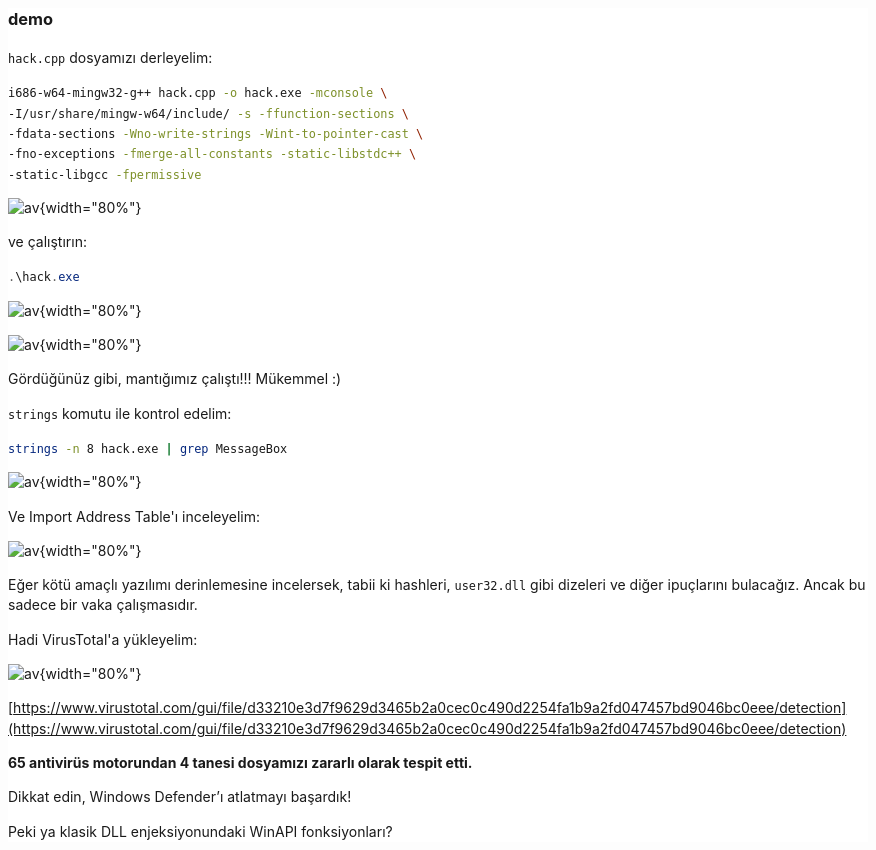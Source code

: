 ```cpp
```

### demo

`hack.cpp` dosyamızı derleyelim:    

```bash
i686-w64-mingw32-g++ hack.cpp -o hack.exe -mconsole \
-I/usr/share/mingw-w64/include/ -s -ffunction-sections \
-fdata-sections -Wno-write-strings -Wint-to-pointer-cast \
-fno-exceptions -fmerge-all-constants -static-libstdc++ \
-static-libgcc -fpermissive
```

![av](./images/45/2022-03-25_10-57.png){width="80%"}    

ve çalıştırın:    

```powershell
.\hack.exe
```

![av](./images/45/2022-03-25_10-56.png){width="80%"}    

![av](./images/45/2022-03-25_10-53.png){width="80%"}    

Gördüğünüz gibi, mantığımız çalıştı!!! Mükemmel :)     

`strings` komutu ile kontrol edelim:       

```bash
strings -n 8 hack.exe | grep MessageBox
```

![av](./images/45/2022-03-25_11-11.png){width="80%"}    

Ve Import Address Table'ı inceleyelim:     

![av](./images/45/2022-03-25_11-24.png){width="80%"}    

Eğer kötü amaçlı yazılımı derinlemesine incelersek, tabii ki hashleri, `user32.dll` gibi dizeleri ve diğer ipuçlarını bulacağız. Ancak bu sadece bir vaka çalışmasıdır.     

Hadi VirusTotal'a yükleyelim:    

![av](./images/45/2022-03-25_16-56.png){width="80%"}    

[https://www.virustotal.com/gui/file/d33210e3d7f9629d3465b2a0cec0c490d2254fa1b9a2fd047457bd9046bc0eee/detection](https://www.virustotal.com/gui/file/d33210e3d7f9629d3465b2a0cec0c490d2254fa1b9a2fd047457bd9046bc0eee/detection)    

**65 antivirüs motorundan 4 tanesi dosyamızı zararlı olarak tespit etti.**    

Dikkat edin, Windows Defender’ı atlatmayı başardık!   

Peki ya klasik DLL enjeksiyonundaki WinAPI fonksiyonları?   
